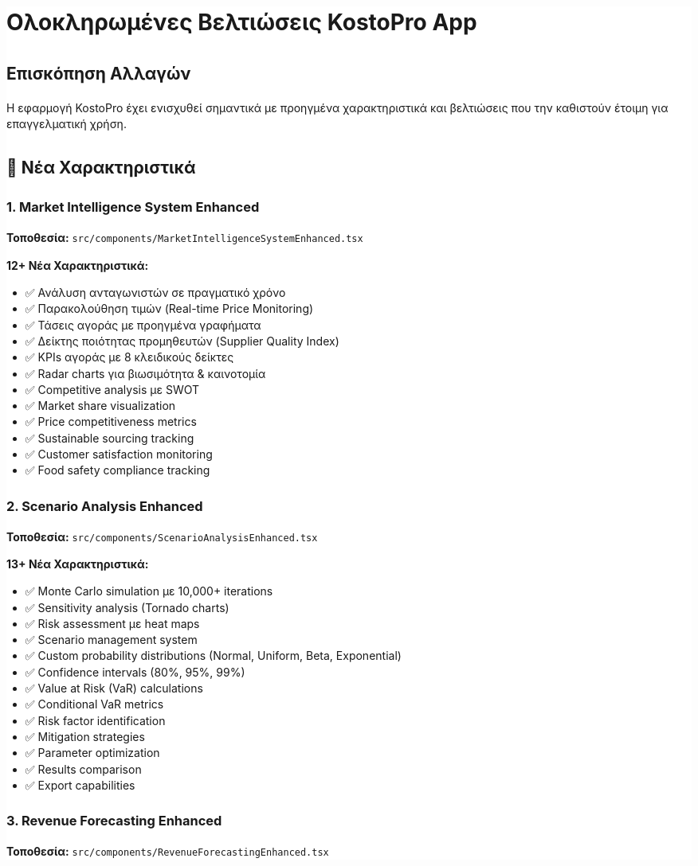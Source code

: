 # Ολοκληρωμένες Βελτιώσεις KostoPro App

## Επισκόπηση Αλλαγών

Η εφαρμογή KostoPro έχει ενισχυθεί σημαντικά με προηγμένα χαρακτηριστικά και βελτιώσεις που την καθιστούν έτοιμη για επαγγελματική χρήση.

## 🚀 Νέα Χαρακτηριστικά

### 1. Market Intelligence System Enhanced

**Τοποθεσία:** `src/components/MarketIntelligenceSystemEnhanced.tsx`

**12+ Νέα Χαρακτηριστικά:**

- ✅ Ανάλυση ανταγωνιστών σε πραγματικό χρόνο
- ✅ Παρακολούθηση τιμών (Real-time Price Monitoring)
- ✅ Τάσεις αγοράς με προηγμένα γραφήματα
- ✅ Δείκτης ποιότητας προμηθευτών (Supplier Quality Index)
- ✅ KPIs αγοράς με 8 κλειδικούς δείκτες
- ✅ Radar charts για βιωσιμότητα & καινοτομία
- ✅ Competitive analysis με SWOT
- ✅ Market share visualization
- ✅ Price competitiveness metrics
- ✅ Sustainable sourcing tracking
- ✅ Customer satisfaction monitoring
- ✅ Food safety compliance tracking

### 2. Scenario Analysis Enhanced

**Τοποθεσία:** `src/components/ScenarioAnalysisEnhanced.tsx`

**13+ Νέα Χαρακτηριστικά:**

- ✅ Monte Carlo simulation με 10,000+ iterations
- ✅ Sensitivity analysis (Tornado charts)
- ✅ Risk assessment με heat maps
- ✅ Scenario management system
- ✅ Custom probability distributions (Normal, Uniform, Beta, Exponential)
- ✅ Confidence intervals (80%, 95%, 99%)
- ✅ Value at Risk (VaR) calculations
- ✅ Conditional VaR metrics
- ✅ Risk factor identification
- ✅ Mitigation strategies
- ✅ Parameter optimization
- ✅ Results comparison
- ✅ Export capabilities

### 3. Revenue Forecasting Enhanced

**Τοποθεσία:** `src/components/RevenueForecastingEnhanced.tsx`
